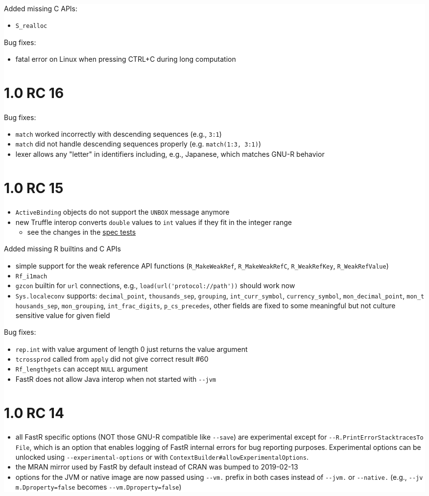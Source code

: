 Added missing C APIs:

* `S_realloc`

Bug fixes:

* fatal error on Linux when pressing CTRL+C during long computation

# 1.0 RC 16

Bug fixes:

* `match` worked incorrectly with descending sequences (e.g., `3:1`)
* `match` did not handle descending sequences properly (e.g. `match(1:3, 3:1)`)
* lexer allows any "letter" in identifiers including, e.g., Japanese, which matches GNU-R behavior

# 1.0 RC 15

* `ActiveBinding` objects do not support the `UNBOX` message anymore
* new Truffle interop converts `double` values to `int` values if they fit in the integer range
  * see the changes in the [spec tests](https://github.com/oracle/fastr/commit/e08e2b19571479dddb6167d9a1d492a14cb4c7b2#diff-c842fa11097793b19bd410589c36af99)

Added missing R builtins and C APIs

* simple support for the weak reference API functions (`R_MakeWeakRef`, `R_MakeWeakRefC`, `R_WeakRefKey`, `R_WeakRefValue`)
* `Rf_i1mach`
* `gzcon` builtin for `url` connections, e.g., `load(url('protocol://path'))` should work now
* `Sys.localeconv` supports: `decimal_point`, `thousands_sep`, `grouping`, `int_curr_symbol`, `currency_symbol`, `mon_decimal_point`,
  `mon_thousands_sep`, `mon_grouping`, `int_frac_digits`, `p_cs_precedes`, other fields are fixed to some meaningful but not culture
  sensitive value for given field

Bug fixes:

* `rep.int` with value argument of length 0 just returns the value argument
* `tcrossprod` called from `apply` did not give correct result #60
* `Rf_lengthgets` can accept `NULL` argument
* FastR does not allow Java interop when not started with `--jvm`

# 1.0 RC 14

* all FastR specific options (NOT those GNU-R compatible like `--save`) are experimental except for `--R.PrintErrorStacktracesToFile`,
which is an option that enables logging of FastR internal errors for bug reporting purposes. Experimental options can be unlocked
using `--experimental-options` or with `ContextBuilder#allowExperimentalOptions`.
* the MRAN mirror used by FastR by default instead of CRAN was bumped to 2019-02-13
* options for the JVM or native image are now passed using `--vm.` prefix in both cases instead of `--jvm.` or `--native.`
(e.g., `--jvm.Dproperty=false` becomes `--vm.Dproperty=false`)
